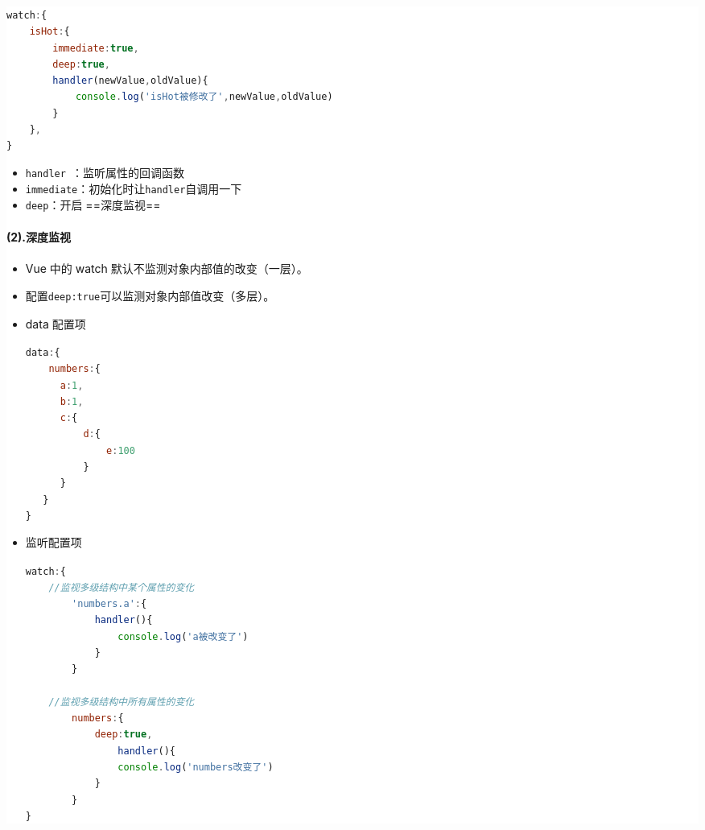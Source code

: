 ```js
watch:{
    isHot:{
        immediate:true,
        deep:true,
        handler(newValue,oldValue){
            console.log('isHot被修改了',newValue,oldValue)
        }
    },
}
```

- `handler `：监听属性的回调函数
- `immediate`：初始化时让`handler`自调用一下
- `deep`：开启 ==深度监视==

#### (2).深度监视

- Vue 中的 watch 默认不监测对象内部值的改变（一层）。

- 配置`deep:true`可以监测对象内部值改变（多层）。

- data 配置项

  ```js
  data:{
      numbers:{
      	a:1,
  		b:1,
  		c:{
  			d:{
  				e:100
  			}
      	}
     }
  }
  ```

- 监听配置项

  ```js
  watch:{
      //监视多级结构中某个属性的变化
          'numbers.a':{
              handler(){
                  console.log('a被改变了')
              }
          }

      //监视多级结构中所有属性的变化
          numbers:{
              deep:true,
                  handler(){
                  console.log('numbers改变了')
              }
          }
  }
  ```
